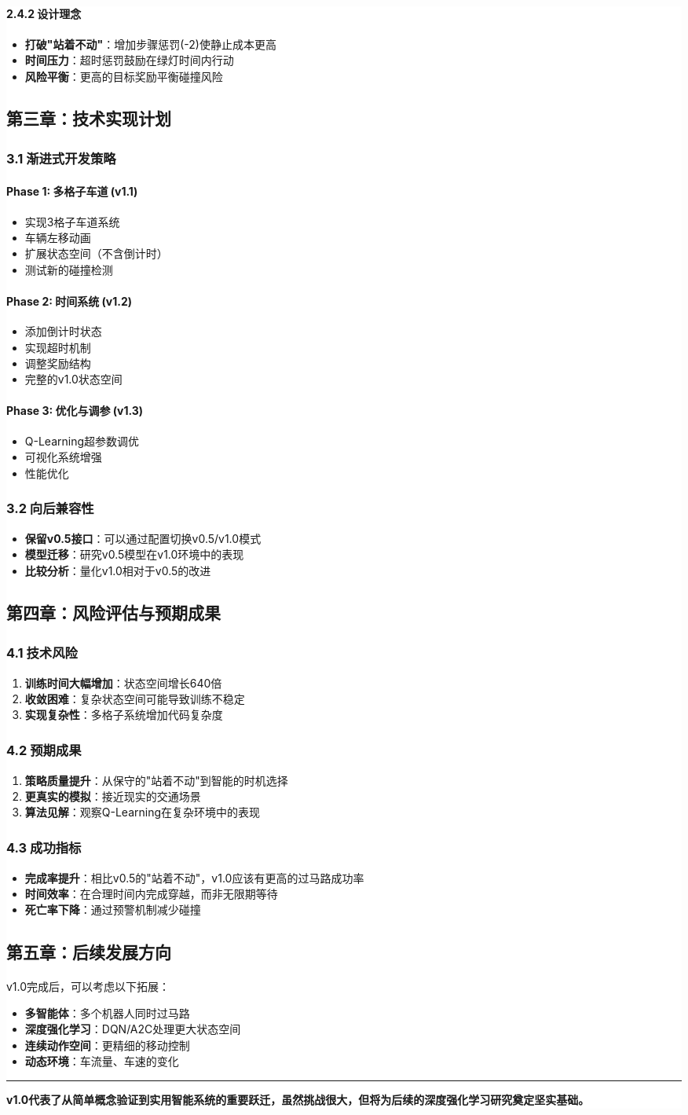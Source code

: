 #### 2.4.2 设计理念
- **打破"站着不动"**：增加步骤惩罚(-2)使静止成本更高
- **时间压力**：超时惩罚鼓励在绿灯时间内行动
- **风险平衡**：更高的目标奖励平衡碰撞风险

## 第三章：技术实现计划

### 3.1 渐进式开发策略

#### Phase 1: 多格子车道 (v1.1)
- 实现3格子车道系统
- 车辆左移动画
- 扩展状态空间（不含倒计时）
- 测试新的碰撞检测

#### Phase 2: 时间系统 (v1.2)
- 添加倒计时状态
- 实现超时机制
- 调整奖励结构
- 完整的v1.0状态空间

#### Phase 3: 优化与调参 (v1.3)
- Q-Learning超参数调优
- 可视化系统增强
- 性能优化

### 3.2 向后兼容性

- **保留v0.5接口**：可以通过配置切换v0.5/v1.0模式
- **模型迁移**：研究v0.5模型在v1.0环境中的表现
- **比较分析**：量化v1.0相对于v0.5的改进

## 第四章：风险评估与预期成果

### 4.1 技术风险

1. **训练时间大幅增加**：状态空间增长640倍
2. **收敛困难**：复杂状态空间可能导致训练不稳定
3. **实现复杂性**：多格子系统增加代码复杂度

### 4.2 预期成果

1. **策略质量提升**：从保守的"站着不动"到智能的时机选择
2. **更真实的模拟**：接近现实的交通场景
3. **算法见解**：观察Q-Learning在复杂环境中的表现

### 4.3 成功指标

- **完成率提升**：相比v0.5的"站着不动"，v1.0应该有更高的过马路成功率
- **时间效率**：在合理时间内完成穿越，而非无限期等待
- **死亡率下降**：通过预警机制减少碰撞

## 第五章：后续发展方向

v1.0完成后，可以考虑以下拓展：
- **多智能体**：多个机器人同时过马路
- **深度强化学习**：DQN/A2C处理更大状态空间
- **连续动作空间**：更精细的移动控制
- **动态环境**：车流量、车速的变化

---

**v1.0代表了从简单概念验证到实用智能系统的重要跃迁，虽然挑战很大，但将为后续的深度强化学习研究奠定坚实基础。**